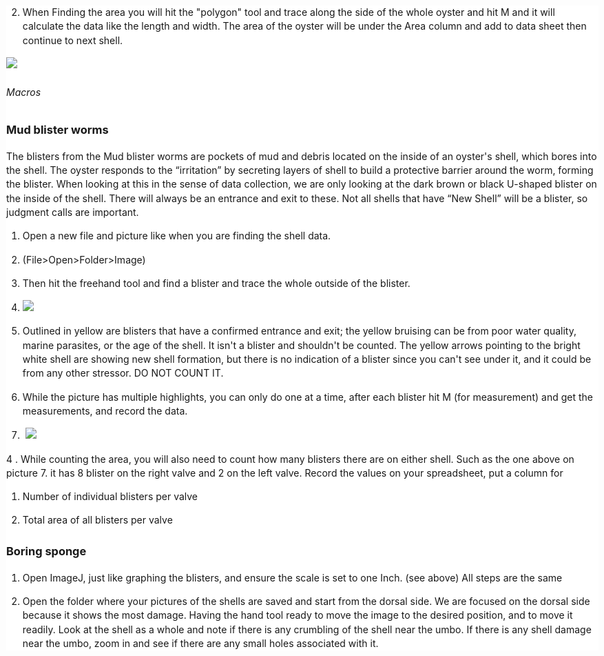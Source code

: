 2. When Finding the area you will hit the "polygon" tool and trace along the side of the whole oyster and hit M and it will calculate the data like the length and width. The area of the oyster will be under the Area column and add to data sheet then continue to next shell.  

![](https://lh7-rt.googleusercontent.com/docsz/AD_4nXcIF9rs6iXvycb_jo8yjalzcK8WlKBVZc1_QyYTP2ULLRO0lDQmGm7fQ-0erTIRzD0ZNFZawWN6c4imjxac_l_6wCt-tJIKdU04ex_lIxsL6ozXZ80__eoUmn89jvVMQp2aT2IhEA?key=JDzKcoJQwuC_JsCdwCkMPw)

###### Macros 

  

### Mud blister worms

The blisters from the Mud blister worms are pockets of mud and debris located on the inside of an oyster's shell, which bores into the shell. The oyster responds to the “irritation” by secreting layers of shell to build a protective barrier around the worm, forming the blister. When looking at this in the sense of data collection, we are only looking at the dark brown or black U-shaped blister on the inside of the shell. There will always be an entrance and exit to these. Not all shells that have “New Shell” will be a blister, so judgment calls are important. 

1. Open a new file and picture like when you are finding the shell data. 
    
2. (File>Open>Folder>Image)
    
3. Then hit the freehand tool and find a blister and trace the whole outside of the blister. 
    
4. ![](https://lh7-rt.googleusercontent.com/docsz/AD_4nXfIk0QRDPN30hZAgq8j8nZ3DLySq0ZPmhv5B0Goyl3y9CwWEEzw3FG95Vtzapm5Vhw798_zs-00BBUShm2Qkt8FKMhRPQ5rn3lx6_dCa7rDrYQWh_pLIpdcR6MDiqXq7CAJhoDSNQ?key=JDzKcoJQwuC_JsCdwCkMPw)
    
5. Outlined in yellow are blisters that have a confirmed entrance and exit; the yellow bruising can be from poor water quality, marine parasites, or the age of the shell. It isn't a blister and shouldn't be counted. The yellow arrows pointing to the bright white shell are showing new shell formation, but there is no indication of a blister since you can't see under it, and it could be from any other stressor. DO NOT COUNT IT.
    
6. While the picture has multiple highlights, you can only do one at a time, after each blister hit M (for measurement) and get the measurements, and record the data. 
    
7.  ![](https://lh7-rt.googleusercontent.com/docsz/AD_4nXcDqgeHH-Ks97DxWY9-lc9O7eOcZI7HB5sE3a1VYYLJgsOTuX2KnN5wEPvhAQvZltU7XevFS0mgbzwDCmTxD-FizIBfh6jDckvn1kZQsT6rcYX7PY_xn8Q0E2065H9y3onUI_QMWw?key=JDzKcoJQwuC_JsCdwCkMPw)

4 . While counting the area, you will also need to count how many blisters there are on either shell. Such as the one above on picture 7. it has 8 blister on the right valve and 2 on the left valve. Record the values on your spreadsheet, put a column for

1. Number of individual blisters per valve

2. Total area of all blisters per valve

### Boring sponge

1. Open ImageJ, just like graphing the blisters, and ensure the scale is set to one Inch. (see above) All steps are the same 

2. Open the folder where your pictures of the shells are saved and start from the dorsal side. We are focused on the dorsal side because it shows the most damage. Having the hand tool ready to move the image to the desired position, and to move it readily. Look at the shell as a whole and note if there is any crumbling of the shell near the umbo. If there is any shell damage near the umbo, zoom in and see if there are any small holes associated with it.
